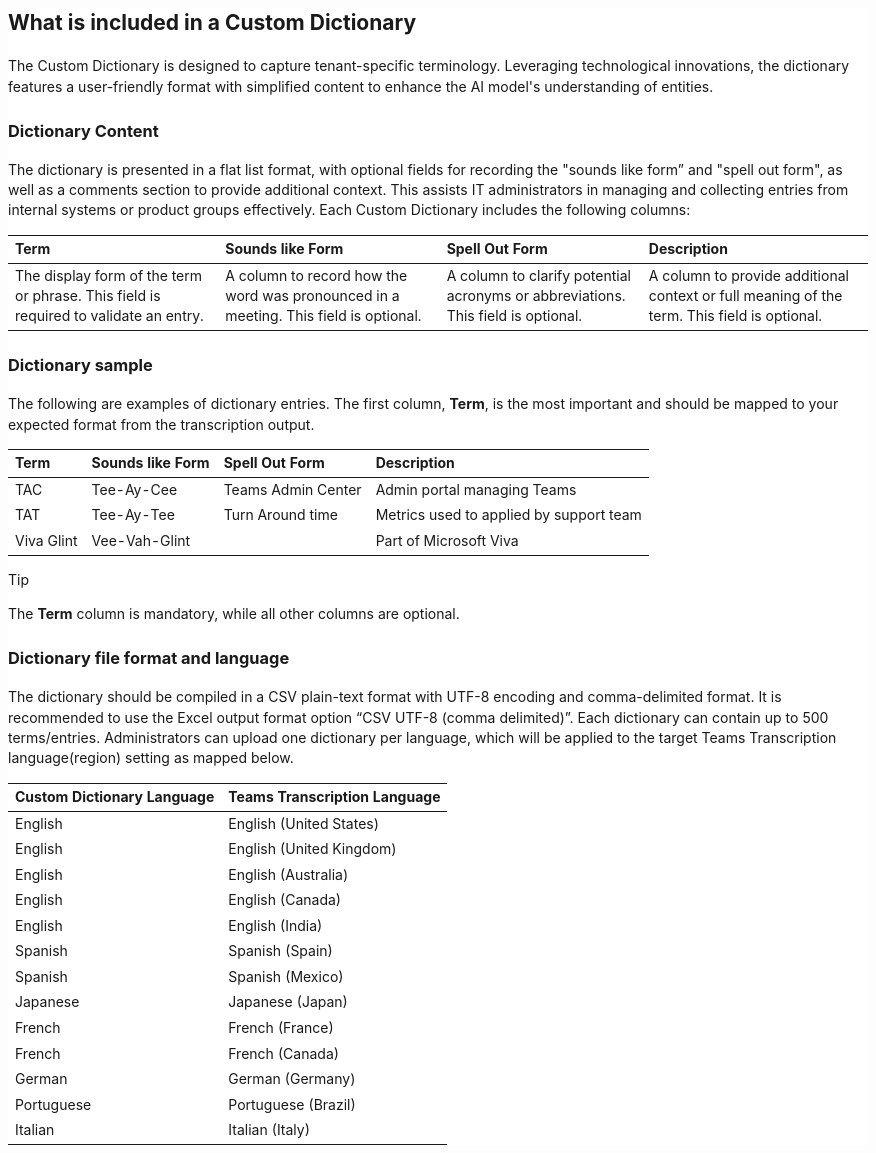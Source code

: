 ## What is included in a Custom Dictionary

The Custom Dictionary is designed to capture tenant-specific terminology. Leveraging technological innovations, the dictionary features a user-friendly format with simplified content to enhance the AI model's understanding of entities.

### Dictionary Content

The dictionary is presented in a flat list format, with optional fields for recording the "sounds like form” and "spell out form", as well as a comments section to provide additional context. This assists IT administrators in managing and collecting entries from internal systems or product groups effectively. Each Custom Dictionary includes the following columns:

| Term | Sounds like Form | Spell Out Form | Description |
|:-----|:-----|:-----|:-----|
|The display form of the term or phrase. This field is required to validate an entry.| A column to record how the word was pronounced in a meeting. This field is optional. |A column to clarify potential acronyms or abbreviations. This field is optional. |A column to provide additional context or full meaning of the term. This field is optional.|

### Dictionary sample

The following are examples of dictionary entries. The first column, **Term**, is the most important and should be mapped to your expected format from the transcription output.

| Term | Sounds like Form | Spell Out Form | Description |
|:-----|:-----|:-----|:-----|
|TAC| Tee-Ay-Cee| Teams Admin Center| Admin portal managing Teams|
|TAT| Tee-Ay-Tee| Turn Around time| Metrics used to applied by support team|
|Viva Glint| Vee-Vah-Glint | |  Part of Microsoft Viva|

> [!TIP]
> The **Term** column is mandatory, while all other columns are optional.

### Dictionary file format and language

The dictionary should be compiled in a CSV plain-text format with UTF-8 encoding and comma-delimited format. It is recommended to use the Excel output format option “CSV UTF-8 (comma delimited)”. Each dictionary can contain up to 500 terms/entries. Administrators can upload one dictionary per language, which will be applied to the target Teams Transcription language(region) setting as mapped below.

| Custom Dictionary Language | Teams Transcription Language |
|:-----|:-----|
|English|English (United States)|
|English  |English (United Kingdom)
|English  |English (Australia)
|English  |English (Canada)
|English  |English (India)
|Spanish  |Spanish (Spain)
|Spanish  |Spanish (Mexico)
|Japanese  |Japanese (Japan)
|French  |French (France)
|French  |French (Canada)
|German  |German (Germany)
|Portuguese  |Portuguese (Brazil)
|Italian  |Italian (Italy)